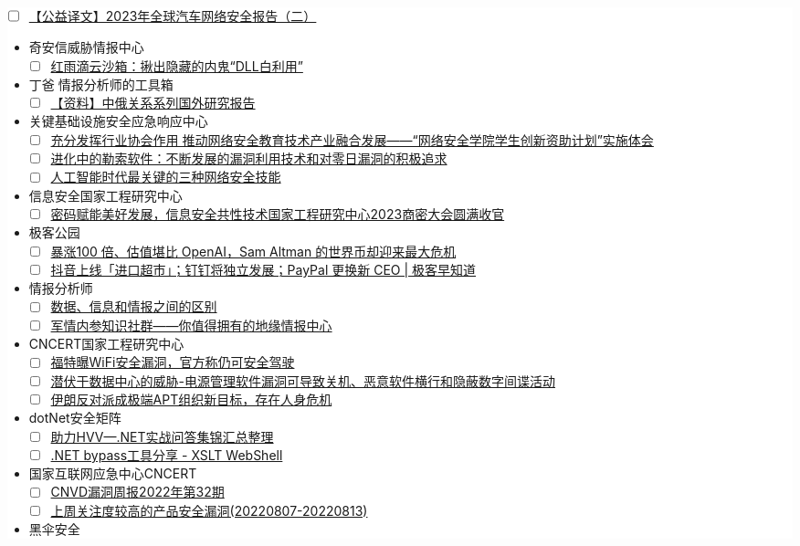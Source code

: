   - [ ] [【公益译文】2023年全球汽车网络安全报告（二）](https://mp.weixin.qq.com/s?__biz=MzIyODYzNTU2OA==&mid=2247495662&idx=1&sn=aabe329eb7870da82a03e8f839941bd9&chksm=e84c4931df3bc027a0fdc6491f369f0337c5227021dc3062a9f099f62125c03bcb08bf623c80&scene=58&subscene=0#rd)
- 奇安信威胁情报中心
  - [ ] [红雨滴云沙箱：揪出隐藏的内鬼“DLL白利用”](https://mp.weixin.qq.com/s?__biz=MzI2MDc2MDA4OA==&mid=2247507648&idx=1&sn=572ac612ba2d758485138f7d2f35f49f&chksm=ea6629b7dd11a0a178966932bac5dce4cc6084bbc352df10054c676b81e56e956eca28676db6&scene=58&subscene=0#rd)
- 丁爸 情报分析师的工具箱
  - [ ] [【资料】中俄关系系列国外研究报告](https://mp.weixin.qq.com/s?__biz=MzI2MTE0NTE3Mw==&mid=2651138237&idx=1&sn=ce882531f865c33c34b8255cf31308eb&chksm=f1af5f87c6d8d691305717469db484f836b22e664163661b713a484bf9439d546c47d92e4010&scene=58&subscene=0#rd)
- 关键基础设施安全应急响应中心
  - [ ] [充分发挥行业协会作用 推动网络安全教育技术产业融合发展——“网络安全学院学生创新资助计划”实施体会](https://mp.weixin.qq.com/s?__biz=MzkyMzAwMDEyNg==&mid=2247539123&idx=1&sn=a7ffab0c51bcbadfd0e72511c265b3fd&chksm=c1e9d5e2f69e5cf48ea9660423e00a1748bae3049f623eaac0c66633045bcf00f5df71663368&scene=58&subscene=0#rd)
  - [ ] [进化中的勒索软件：不断发展的漏洞利用技术和对零日漏洞的积极追求](https://mp.weixin.qq.com/s?__biz=MzkyMzAwMDEyNg==&mid=2247539123&idx=2&sn=760abe8e1dbad6f5c4808b804619ecee&chksm=c1e9d5e2f69e5cf4033fc97a9e51155825c4e58eaf37e24ec35aa24de59d755b1f4b9583e808&scene=58&subscene=0#rd)
  - [ ] [人工智能时代最关键的三种网络安全技能](https://mp.weixin.qq.com/s?__biz=MzkyMzAwMDEyNg==&mid=2247539123&idx=3&sn=7b532a9a59faa708dd85d91a01db0600&chksm=c1e9d5e2f69e5cf4c017a54151ce367660cc6fa69de40180e63c43d8e6bca54db7fdfc186a08&scene=58&subscene=0#rd)
- 信息安全国家工程研究中心
  - [ ] [密码赋能美好发展，信息安全共性技术国家工程研究中心2023商密大会圆满收官](https://mp.weixin.qq.com/s?__biz=MzU5OTQ0NzY3Ng==&mid=2247494639&idx=1&sn=9d0a9e1827635ccaf7bcf80b01adee8a&chksm=feb66afcc9c1e3ea36faa6630e36c82ea2c96ed190db7441042dd2e72cac604feaaa4a1a617c&scene=58&subscene=0#rd)
- 极客公园
  - [ ] [暴涨100 倍、估值堪比 OpenAI，Sam Altman 的世界币却迎来最大危机](https://mp.weixin.qq.com/s?__biz=MTMwNDMwODQ0MQ==&mid=2653006937&idx=1&sn=34d4dd0d0ede768fa6c949d30f566337&chksm=7e54d1ef492358f9ffd8a08e0556e4da1bd3476ff0cb93f9c037f83a88e72ec28aa0119981b1&scene=58&subscene=0#rd)
  - [ ] [抖音上线「进口超市」；钉钉将独立发展；PayPal 更换新 CEO | 极客早知道](https://mp.weixin.qq.com/s?__biz=MTMwNDMwODQ0MQ==&mid=2653006901&idx=1&sn=3748ac1527e3890056a9a32c36d6d61c&chksm=7e54d183492358955e9cfc992cb99e05a9df94e69a4b80cdf717337f3a126921973be8ffec72&scene=58&subscene=0#rd)
- 情报分析师
  - [ ] [数据、信息和情报之间的区别](https://mp.weixin.qq.com/s?__biz=MzA3Mjc1MTkwOA==&mid=2650536641&idx=1&sn=1534503697289b31704348efb3aae9e6&chksm=8716d48ab0615d9c04839e7988ea7788a4c2eea410db3d5a88a61c7d8ae3d7f10deb180e858d&scene=58&subscene=0#rd)
  - [ ] [军情内参知识社群——你值得拥有的地缘情报中心](https://mp.weixin.qq.com/s?__biz=MzA3Mjc1MTkwOA==&mid=2650536641&idx=2&sn=91b48c193cbecb4c67593fa0a944be7f&chksm=8716d48ab0615d9c3a807ce6688fa2903f30c07e8d2071defea49c513be92ef8ec1e1fd71f36&scene=58&subscene=0#rd)
- CNCERT国家工程研究中心
  - [ ] [福特曝WiFi安全漏洞，官方称仍可安全驾驶](https://mp.weixin.qq.com/s?__biz=MzUzNDYxOTA1NA==&mid=2247539252&idx=1&sn=f009d4e5bd3c8c77d6e594137033fc00&chksm=fa93ecf5cde465e34267f43ef427566328af020d5f71f6678efc0fd675c725ea0f810aac326a&scene=58&subscene=0#rd)
  - [ ] [潜伏于数据中心的威胁-电源管理软件漏洞可导致关机、恶意软件横行和隐蔽数字间谍活动](https://mp.weixin.qq.com/s?__biz=MzUzNDYxOTA1NA==&mid=2247539252&idx=2&sn=9eacb38a086b87938029b7616e4e231b&chksm=fa93ecf5cde465e366185cad03eb8d9d2bb8fb38b7e4a299022bd3bcbb7470e55b43e92c9178&scene=58&subscene=0#rd)
  - [ ] [伊朗反对派成极端APT组织新目标，存在人身危机](https://mp.weixin.qq.com/s?__biz=MzUzNDYxOTA1NA==&mid=2247539252&idx=3&sn=0a32edc62a493b0153fc3a475ace3c09&chksm=fa93ecf5cde465e35c09ddbed0405c2eefe896b01d5b89fb9b17365cd910433d3c69ea80003f&scene=58&subscene=0#rd)
- dotNet安全矩阵
  - [ ] [助力HVV—.NET实战问答集锦汇总整理](https://mp.weixin.qq.com/s?__biz=MzUyOTc3NTQ5MA==&mid=2247488308&idx=1&sn=659529ef15bd76a831b00ae6cfee6074&chksm=fa5abdd9cd2d34cf5c893a945a5504ac231532de5692811e76b437f73abb6013341f6e640a42&scene=58&subscene=0#rd)
  - [ ] [.NET  bypass工具分享 - XSLT WebShell](https://mp.weixin.qq.com/s?__biz=MzUyOTc3NTQ5MA==&mid=2247488308&idx=2&sn=5ffc1a180f8233ab97177695c7048620&chksm=fa5abdd9cd2d34cfc8f8465468fb7ad7d2b6ccc4135db1cb498db9cad0525674d92d729ebae8&scene=58&subscene=0#rd)
- 国家互联网应急中心CNCERT
  - [ ] [CNVD漏洞周报2022年第32期](https://mp.weixin.qq.com/s?__biz=MzIwNDk0MDgxMw==&mid=2247498604&idx=1&sn=7ef6681da2649da60211fe559b8fdc30&chksm=973ac80ea04d411840e9071f4b43d907a5c76ccc9e8ea935bfe54ca2a55e1db5042541bc3c93&scene=58&subscene=0#rd)
  - [ ] [上周关注度较高的产品安全漏洞(20220807-20220813)](https://mp.weixin.qq.com/s?__biz=MzIwNDk0MDgxMw==&mid=2247498604&idx=2&sn=6fe1670c9e562c37ff791732488dc680&chksm=973ac80ea04d41181ffe32cf9d30a19cd11c661f4c5c72aa44f72ae2533df09acae5485a9196&scene=58&subscene=0#rd)
- 黑伞安全